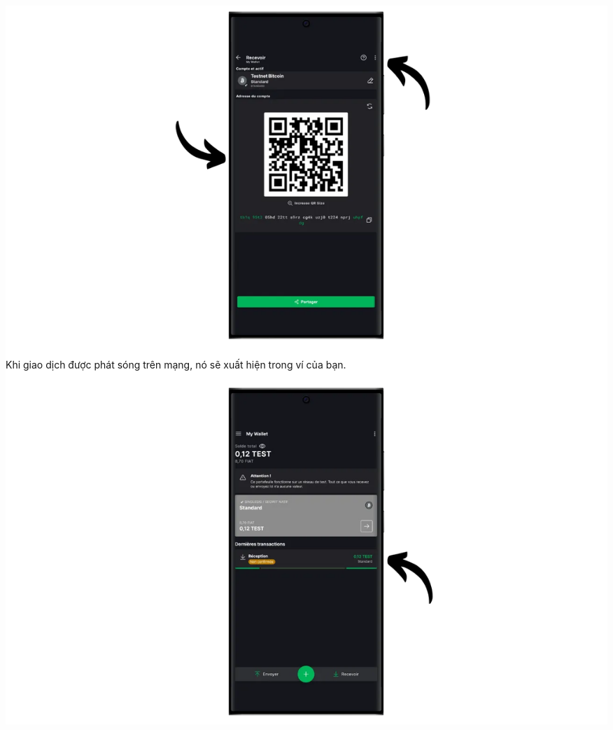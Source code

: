 ![GREEN](assets/fr/29.webp)

Khi giao dịch được phát sóng trên mạng, nó sẽ xuất hiện trong ví của bạn.

![GREEN](assets/fr/30.webp)
